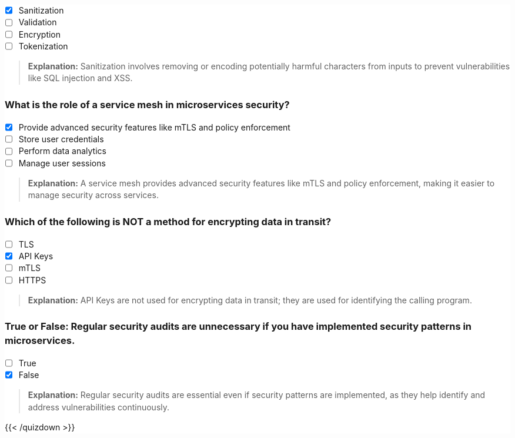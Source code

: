 - [x] Sanitization
- [ ] Validation
- [ ] Encryption
- [ ] Tokenization

> **Explanation:** Sanitization involves removing or encoding potentially harmful characters from inputs to prevent vulnerabilities like SQL injection and XSS.

### What is the role of a service mesh in microservices security?

- [x] Provide advanced security features like mTLS and policy enforcement
- [ ] Store user credentials
- [ ] Perform data analytics
- [ ] Manage user sessions

> **Explanation:** A service mesh provides advanced security features like mTLS and policy enforcement, making it easier to manage security across services.

### Which of the following is NOT a method for encrypting data in transit?

- [ ] TLS
- [x] API Keys
- [ ] mTLS
- [ ] HTTPS

> **Explanation:** API Keys are not used for encrypting data in transit; they are used for identifying the calling program.

### True or False: Regular security audits are unnecessary if you have implemented security patterns in microservices.

- [ ] True
- [x] False

> **Explanation:** Regular security audits are essential even if security patterns are implemented, as they help identify and address vulnerabilities continuously.

{{< /quizdown >}}
